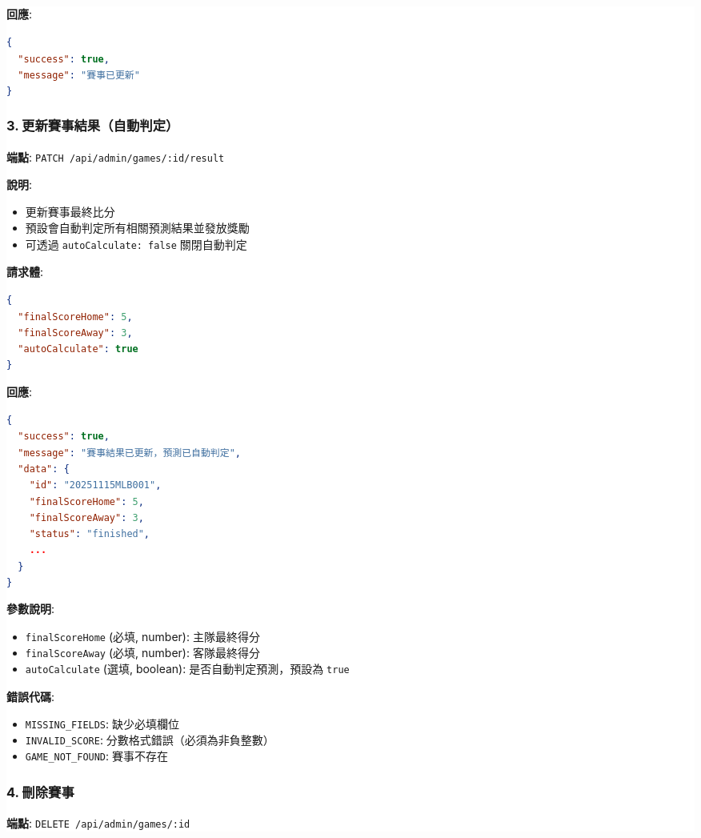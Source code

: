 **回應**:
```json
{
  "success": true,
  "message": "賽事已更新"
}
```

### 3. 更新賽事結果（自動判定）

**端點**: `PATCH /api/admin/games/:id/result`

**說明**: 
- 更新賽事最終比分
- 預設會自動判定所有相關預測結果並發放獎勵
- 可透過 `autoCalculate: false` 關閉自動判定

**請求體**:
```json
{
  "finalScoreHome": 5,
  "finalScoreAway": 3,
  "autoCalculate": true
}
```

**回應**:
```json
{
  "success": true,
  "message": "賽事結果已更新，預測已自動判定",
  "data": {
    "id": "20251115MLB001",
    "finalScoreHome": 5,
    "finalScoreAway": 3,
    "status": "finished",
    ...
  }
}
```

**參數說明**:
- `finalScoreHome` (必填, number): 主隊最終得分
- `finalScoreAway` (必填, number): 客隊最終得分
- `autoCalculate` (選填, boolean): 是否自動判定預測，預設為 `true`

**錯誤代碼**:
- `MISSING_FIELDS`: 缺少必填欄位
- `INVALID_SCORE`: 分數格式錯誤（必須為非負整數）
- `GAME_NOT_FOUND`: 賽事不存在

### 4. 刪除賽事

**端點**: `DELETE /api/admin/games/:id`
